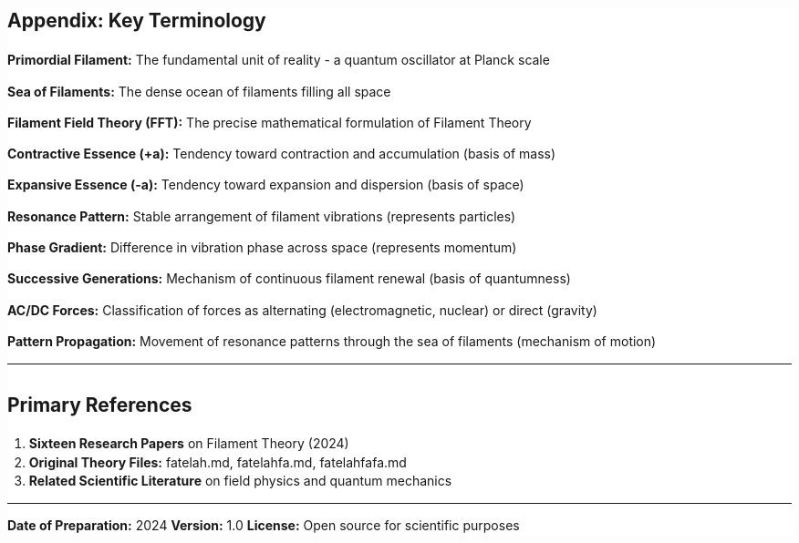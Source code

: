 
## Appendix: Key Terminology

**Primordial Filament:** The fundamental unit of reality - a quantum oscillator at Planck scale

**Sea of Filaments:** The dense ocean of filaments filling all space

**Filament Field Theory (FFT):** The precise mathematical formulation of Filament Theory

**Contractive Essence (+a):** Tendency toward contraction and accumulation (basis of mass)

**Expansive Essence (-a):** Tendency toward expansion and dispersion (basis of space)

**Resonance Pattern:** Stable arrangement of filament vibrations (represents particles)

**Phase Gradient:** Difference in vibration phase across space (represents momentum)

**Successive Generations:** Mechanism of continuous filament renewal (basis of quantumness)

**AC/DC Forces:** Classification of forces as alternating (electromagnetic, nuclear) or direct (gravity)

**Pattern Propagation:** Movement of resonance patterns through the sea of filaments (mechanism of motion)

---

## Primary References

1. **Sixteen Research Papers** on Filament Theory (2024)
2. **Original Theory Files:** fatelah.md, fatelahfa.md, fatelahfafa.md
3. **Related Scientific Literature** on field physics and quantum mechanics

---

**Date of Preparation:** 2024
**Version:** 1.0
**License:** Open source for scientific purposes
